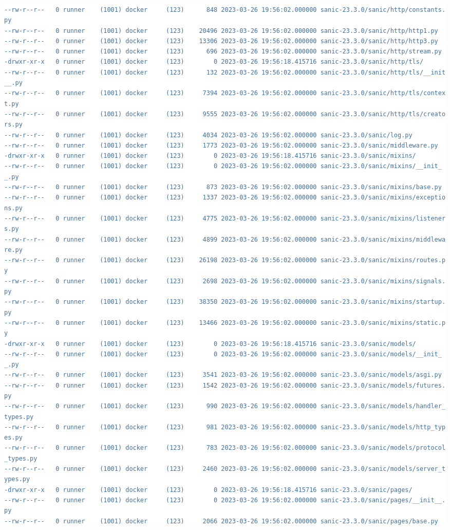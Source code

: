 ```diff
--rw-r--r--   0 runner    (1001) docker     (123)      848 2023-03-26 19:56:02.000000 sanic-23.3.0/sanic/http/constants.py
--rw-r--r--   0 runner    (1001) docker     (123)    20496 2023-03-26 19:56:02.000000 sanic-23.3.0/sanic/http/http1.py
--rw-r--r--   0 runner    (1001) docker     (123)    13306 2023-03-26 19:56:02.000000 sanic-23.3.0/sanic/http/http3.py
--rw-r--r--   0 runner    (1001) docker     (123)      696 2023-03-26 19:56:02.000000 sanic-23.3.0/sanic/http/stream.py
-drwxr-xr-x   0 runner    (1001) docker     (123)        0 2023-03-26 19:56:18.415716 sanic-23.3.0/sanic/http/tls/
--rw-r--r--   0 runner    (1001) docker     (123)      132 2023-03-26 19:56:02.000000 sanic-23.3.0/sanic/http/tls/__init__.py
--rw-r--r--   0 runner    (1001) docker     (123)     7394 2023-03-26 19:56:02.000000 sanic-23.3.0/sanic/http/tls/context.py
--rw-r--r--   0 runner    (1001) docker     (123)     9555 2023-03-26 19:56:02.000000 sanic-23.3.0/sanic/http/tls/creators.py
--rw-r--r--   0 runner    (1001) docker     (123)     4034 2023-03-26 19:56:02.000000 sanic-23.3.0/sanic/log.py
--rw-r--r--   0 runner    (1001) docker     (123)     1773 2023-03-26 19:56:02.000000 sanic-23.3.0/sanic/middleware.py
-drwxr-xr-x   0 runner    (1001) docker     (123)        0 2023-03-26 19:56:18.415716 sanic-23.3.0/sanic/mixins/
--rw-r--r--   0 runner    (1001) docker     (123)        0 2023-03-26 19:56:02.000000 sanic-23.3.0/sanic/mixins/__init__.py
--rw-r--r--   0 runner    (1001) docker     (123)      873 2023-03-26 19:56:02.000000 sanic-23.3.0/sanic/mixins/base.py
--rw-r--r--   0 runner    (1001) docker     (123)     1337 2023-03-26 19:56:02.000000 sanic-23.3.0/sanic/mixins/exceptions.py
--rw-r--r--   0 runner    (1001) docker     (123)     4775 2023-03-26 19:56:02.000000 sanic-23.3.0/sanic/mixins/listeners.py
--rw-r--r--   0 runner    (1001) docker     (123)     4899 2023-03-26 19:56:02.000000 sanic-23.3.0/sanic/mixins/middleware.py
--rw-r--r--   0 runner    (1001) docker     (123)    26198 2023-03-26 19:56:02.000000 sanic-23.3.0/sanic/mixins/routes.py
--rw-r--r--   0 runner    (1001) docker     (123)     2698 2023-03-26 19:56:02.000000 sanic-23.3.0/sanic/mixins/signals.py
--rw-r--r--   0 runner    (1001) docker     (123)    38350 2023-03-26 19:56:02.000000 sanic-23.3.0/sanic/mixins/startup.py
--rw-r--r--   0 runner    (1001) docker     (123)    13466 2023-03-26 19:56:02.000000 sanic-23.3.0/sanic/mixins/static.py
-drwxr-xr-x   0 runner    (1001) docker     (123)        0 2023-03-26 19:56:18.415716 sanic-23.3.0/sanic/models/
--rw-r--r--   0 runner    (1001) docker     (123)        0 2023-03-26 19:56:02.000000 sanic-23.3.0/sanic/models/__init__.py
--rw-r--r--   0 runner    (1001) docker     (123)     3541 2023-03-26 19:56:02.000000 sanic-23.3.0/sanic/models/asgi.py
--rw-r--r--   0 runner    (1001) docker     (123)     1542 2023-03-26 19:56:02.000000 sanic-23.3.0/sanic/models/futures.py
--rw-r--r--   0 runner    (1001) docker     (123)      990 2023-03-26 19:56:02.000000 sanic-23.3.0/sanic/models/handler_types.py
--rw-r--r--   0 runner    (1001) docker     (123)      981 2023-03-26 19:56:02.000000 sanic-23.3.0/sanic/models/http_types.py
--rw-r--r--   0 runner    (1001) docker     (123)      783 2023-03-26 19:56:02.000000 sanic-23.3.0/sanic/models/protocol_types.py
--rw-r--r--   0 runner    (1001) docker     (123)     2460 2023-03-26 19:56:02.000000 sanic-23.3.0/sanic/models/server_types.py
-drwxr-xr-x   0 runner    (1001) docker     (123)        0 2023-03-26 19:56:18.415716 sanic-23.3.0/sanic/pages/
--rw-r--r--   0 runner    (1001) docker     (123)        0 2023-03-26 19:56:02.000000 sanic-23.3.0/sanic/pages/__init__.py
--rw-r--r--   0 runner    (1001) docker     (123)     2066 2023-03-26 19:56:02.000000 sanic-23.3.0/sanic/pages/base.py
```